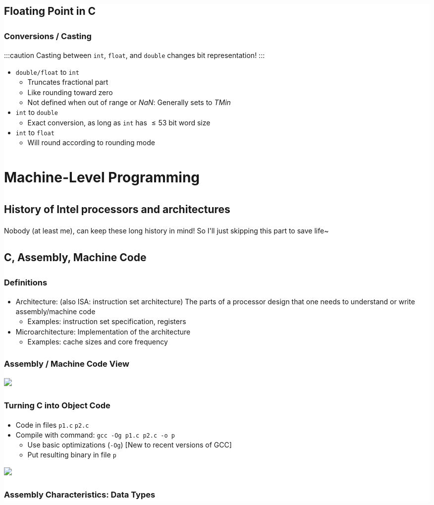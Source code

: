 ## Floating Point in C

### Conversions / Casting

:::caution
Casting between `int`, `float`, and `double` changes bit representation!
:::

- `double/float` to `int`
  - Truncates fractional part
  - Like rounding toward zero
  - Not defined when out of range or $NaN$: Generally sets to $TMin$
- `int` to `double`
  - Exact conversion, as long as `int` has $\leqslant 53$ bit word size
- `int` to `float`
  - Will round according to rounding mode

# Machine-Level Programming

## History of Intel processors and architectures

Nobody (at least me), can keep these long history in mind! So I'll just skipping this part to save life~

## C, Assembly, Machine Code

### Definitions

- Architecture: (also ISA: instruction set architecture) The parts of a processor design that one needs to understand or write assembly/machine code
  - Examples: instruction set specification, registers
- Microarchitecture: Implementation of the architecture
  - Examples: cache sizes and core frequency

### Assembly / Machine Code View

![](https://cdn.jsdmirror.com/gh/CuB3y0nd/picx-images-hosting@master/.5c19zhouhx.avif)

### Turning C into Object Code

- Code in files `p1.c` `p2.c`
- Compile with command: `gcc -Og p1.c p2.c -o p`
  - Use basic optimizations (`-Og`) [New to recent versions of GCC]
  - Put resulting binary in file `p`

![](https://cdn.jsdmirror.com/gh/CuB3y0nd/picx-images-hosting@master/.8z6tn0l05d.avif)

### Assembly Characteristics: Data Types
